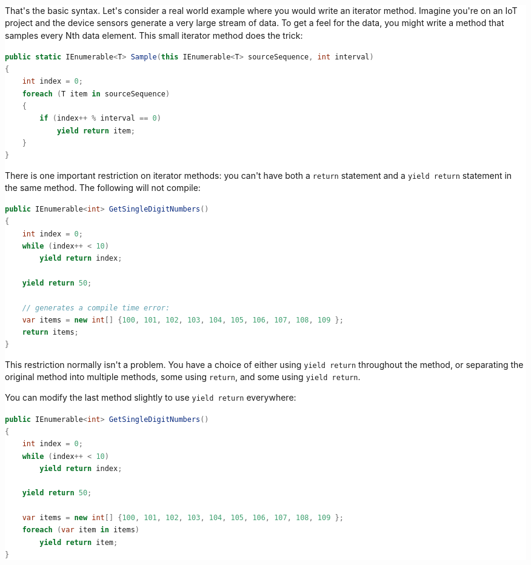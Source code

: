 That's the basic syntax. Let's consider a real world example where you would
write an iterator method. Imagine you're on an IoT project and the device
sensors generate a very large stream of data. To get a feel for the data, you
might write a method that samples every Nth data element. This small iterator
method does the trick:

```csharp
public static IEnumerable<T> Sample(this IEnumerable<T> sourceSequence, int interval)
{
    int index = 0;
    foreach (T item in sourceSequence)
    {
        if (index++ % interval == 0)
            yield return item;
    }
}
```

There is one important restriction on iterator methods: you can't have both a
`return` statement and a `yield return` statement in the same method. The following
will not compile:

```csharp
public IEnumerable<int> GetSingleDigitNumbers()
{
    int index = 0;
    while (index++ < 10)
        yield return index;
        
    yield return 50;
   
    // generates a compile time error: 
    var items = new int[] {100, 101, 102, 103, 104, 105, 106, 107, 108, 109 };
    return items;  
}
```

This restriction normally isn't a problem. You have a choice of either using
`yield return` throughout the method, or separating the original method into
multiple methods, some using `return`, and some using `yield return`.

You can modify the last method slightly to use `yield return` everywhere:

```csharp
public IEnumerable<int> GetSingleDigitNumbers()
{
    int index = 0;
    while (index++ < 10)
        yield return index;
        
    yield return 50;
   
    var items = new int[] {100, 101, 102, 103, 104, 105, 106, 107, 108, 109 };
    foreach (var item in items)
        yield return item;
}
```
 